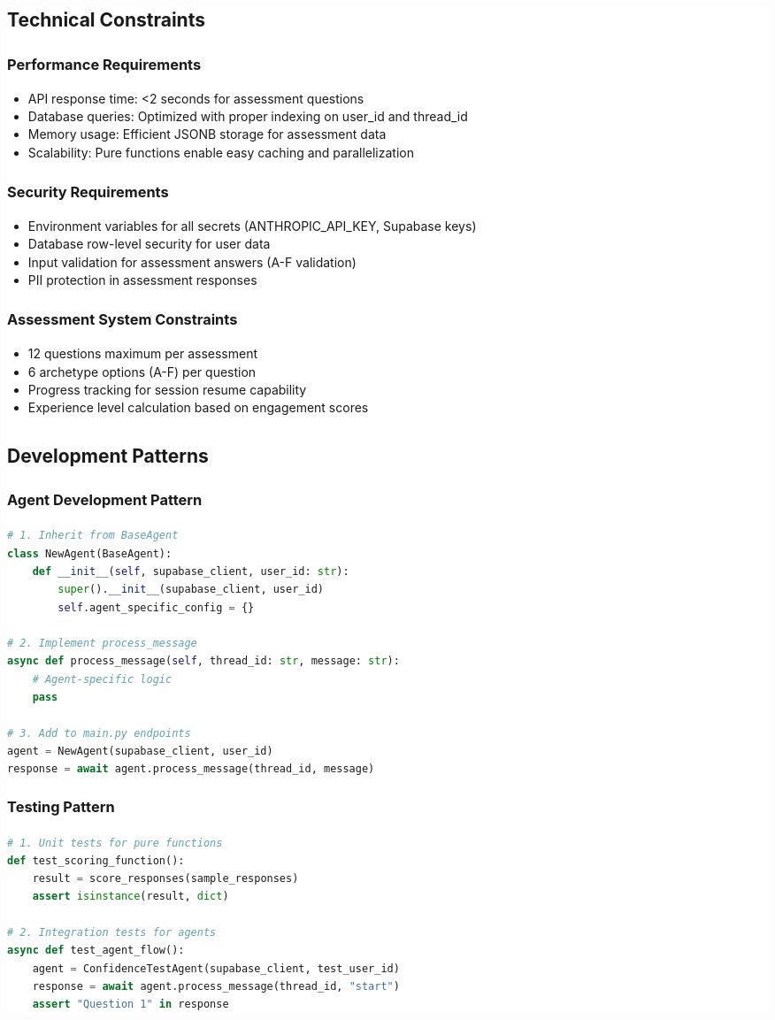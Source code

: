 ## Technical Constraints

### Performance Requirements
- API response time: <2 seconds for assessment questions
- Database queries: Optimized with proper indexing on user_id and thread_id
- Memory usage: Efficient JSONB storage for assessment data
- Scalability: Pure functions enable easy caching and parallelization

### Security Requirements
- Environment variables for all secrets (ANTHROPIC_API_KEY, Supabase keys)
- Database row-level security for user data
- Input validation for assessment answers (A-F validation)
- PII protection in assessment responses

### Assessment System Constraints
- 12 questions maximum per assessment
- 6 archetype options (A-F) per question
- Progress tracking for session resume capability
- Experience level calculation based on engagement scores

## Development Patterns

### Agent Development Pattern
```python
# 1. Inherit from BaseAgent
class NewAgent(BaseAgent):
    def __init__(self, supabase_client, user_id: str):
        super().__init__(supabase_client, user_id)
        self.agent_specific_config = {}

# 2. Implement process_message
async def process_message(self, thread_id: str, message: str):
    # Agent-specific logic
    pass

# 3. Add to main.py endpoints
agent = NewAgent(supabase_client, user_id)
response = await agent.process_message(thread_id, message)
```

### Testing Pattern
```python
# 1. Unit tests for pure functions
def test_scoring_function():
    result = score_responses(sample_responses)
    assert isinstance(result, dict)

# 2. Integration tests for agents
async def test_agent_flow():
    agent = ConfidenceTestAgent(supabase_client, test_user_id)
    response = await agent.process_message(thread_id, "start")
    assert "Question 1" in response
```
